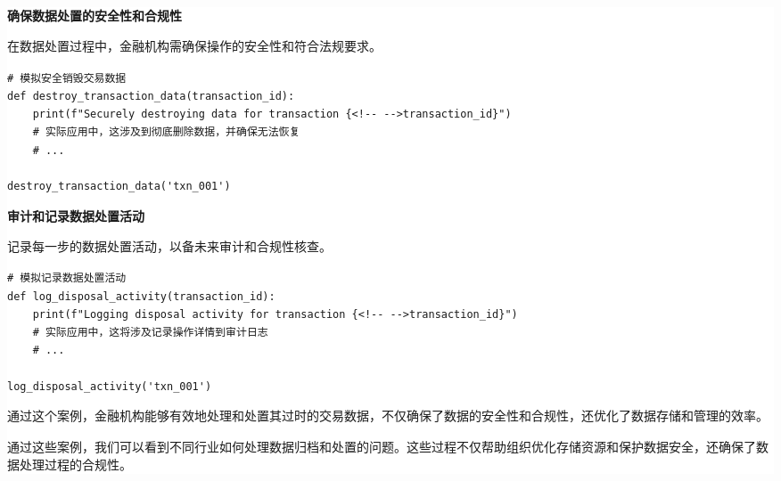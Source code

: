 ```

```

**确保数据处置的安全性和合规性**

在数据处置过程中，金融机构需确保操作的安全性和符合法规要求。

```
# 模拟安全销毁交易数据
def destroy_transaction_data(transaction_id):
    print(f"Securely destroying data for transaction {<!-- -->transaction_id}")
    # 实际应用中，这涉及到彻底删除数据，并确保无法恢复
    # ...

destroy_transaction_data('txn_001')

```

**审计和记录数据处置活动**

记录每一步的数据处置活动，以备未来审计和合规性核查。

```
# 模拟记录数据处置活动
def log_disposal_activity(transaction_id):
    print(f"Logging disposal activity for transaction {<!-- -->transaction_id}")
    # 实际应用中，这将涉及记录操作详情到审计日志
    # ...

log_disposal_activity('txn_001')

```

通过这个案例，金融机构能够有效地处理和处置其过时的交易数据，不仅确保了数据的安全性和合规性，还优化了数据存储和管理的效率。

通过这些案例，我们可以看到不同行业如何处理数据归档和处置的问题。这些过程不仅帮助组织优化存储资源和保护数据安全，还确保了数据处理过程的合规性。
